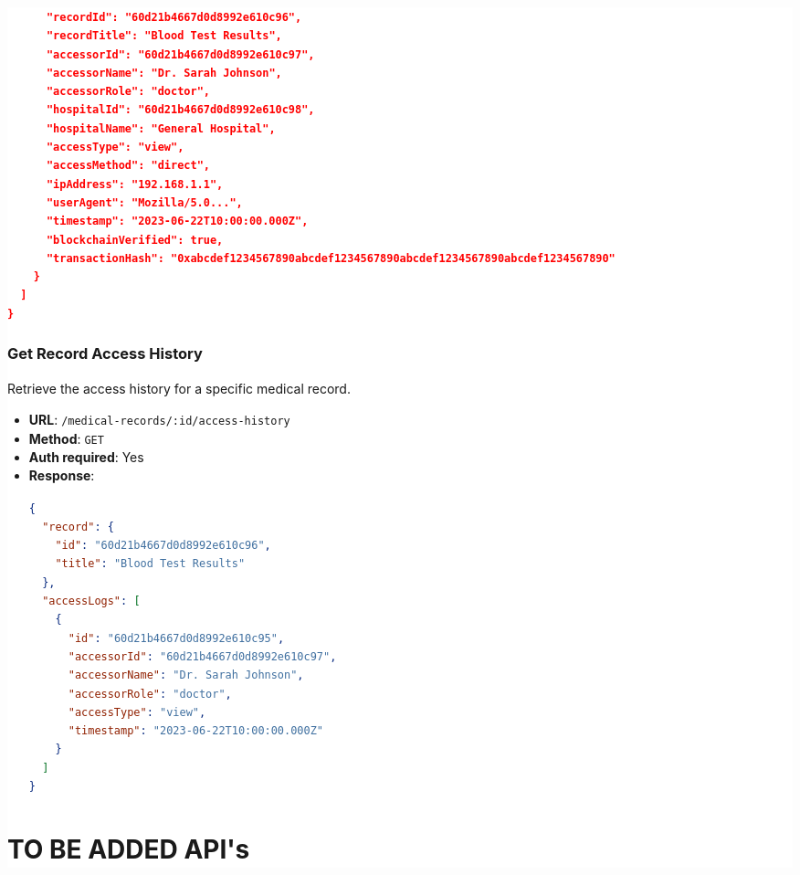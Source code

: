   ```json
        "recordId": "60d21b4667d0d8992e610c96",
        "recordTitle": "Blood Test Results",
        "accessorId": "60d21b4667d0d8992e610c97",
        "accessorName": "Dr. Sarah Johnson",
        "accessorRole": "doctor",
        "hospitalId": "60d21b4667d0d8992e610c98",
        "hospitalName": "General Hospital",
        "accessType": "view",
        "accessMethod": "direct",
        "ipAddress": "192.168.1.1",
        "userAgent": "Mozilla/5.0...",
        "timestamp": "2023-06-22T10:00:00.000Z",
        "blockchainVerified": true,
        "transactionHash": "0xabcdef1234567890abcdef1234567890abcdef1234567890abcdef1234567890"
      }
    ]
  }
  ```

### Get Record Access History
Retrieve the access history for a specific medical record.

- **URL**: `/medical-records/:id/access-history`
- **Method**: `GET`
- **Auth required**: Yes
- **Response**:
  ```json
  {
    "record": {
      "id": "60d21b4667d0d8992e610c96",
      "title": "Blood Test Results"
    },
    "accessLogs": [
      {
        "id": "60d21b4667d0d8992e610c95",
        "accessorId": "60d21b4667d0d8992e610c97",
        "accessorName": "Dr. Sarah Johnson",
        "accessorRole": "doctor",
        "accessType": "view",
        "timestamp": "2023-06-22T10:00:00.000Z"
      }
    ]
  }
  ```




# TO BE ADDED API's
